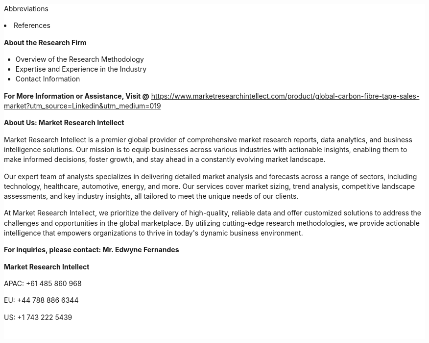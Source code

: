 Abbreviations</li><li>References</li></ul><p><strong>About the Research Firm</strong></p><ul><li>Overview of the Research Methodology</li><li>Expertise and Experience in the Industry</li><li>Contact Information</li></ul></div><div class="article-main__content" data-test-id="publishing-text-block"><p><span class="font-[700]"><strong>For More Information or Assistance, Visit @</strong>&nbsp;<a href="https://www.marketresearchintellect.com/product/global-carbon-fibre-tape-sales-market?utm_source=Linkedin&utm_medium=019">https://www.marketresearchintellect.com/product/global-carbon-fibre-tape-sales-market?utm_source=Linkedin&utm_medium=019</a></span></p><p><strong>About Us: Market Research Intellect</strong></p><p>Market Research Intellect is a premier global provider of comprehensive market research reports, data analytics, and business intelligence solutions. Our mission is to equip businesses across various industries with actionable insights, enabling them to make informed decisions, foster growth, and stay ahead in a constantly evolving market landscape.</p><p>Our expert team of analysts specializes in delivering detailed market analysis and forecasts across a range of sectors, including technology, healthcare, automotive, energy, and more. Our services cover market sizing, trend analysis, competitive landscape assessments, and key industry insights, all tailored to meet the unique needs of our clients.</p><p>At Market Research Intellect, we prioritize the delivery of high-quality, reliable data and offer customized solutions to address the challenges and opportunities in the global marketplace. By utilizing cutting-edge research methodologies, we provide actionable intelligence that empowers organizations to thrive in today's dynamic business environment.</p><p><strong>For inquiries, please contact: Mr. Edwyne Fernandes</strong></p><p><strong>Market Research Intellect</strong></p><p>APAC: +61 485 860 968</p><p>EU: +44 788 886 6344</p><p>US: +1 743 222 5439</p></div><div class="article-main__content" data-test-id="publishing-text-block">&nbsp;</div>
